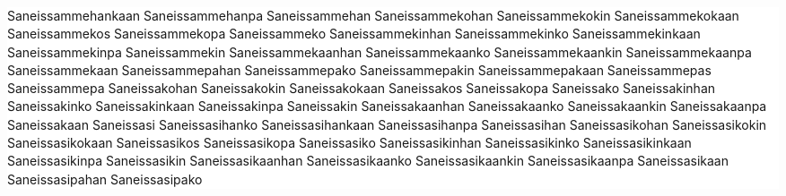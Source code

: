 Saneissammehankaan
Saneissammehanpa
Saneissammehan
Saneissammekohan
Saneissammekokin
Saneissammekokaan
Saneissammekos
Saneissammekopa
Saneissammeko
Saneissammekinhan
Saneissammekinko
Saneissammekinkaan
Saneissammekinpa
Saneissammekin
Saneissammekaanhan
Saneissammekaanko
Saneissammekaankin
Saneissammekaanpa
Saneissammekaan
Saneissammepahan
Saneissammepako
Saneissammepakin
Saneissammepakaan
Saneissammepas
Saneissammepa
Saneissakohan
Saneissakokin
Saneissakokaan
Saneissakos
Saneissakopa
Saneissako
Saneissakinhan
Saneissakinko
Saneissakinkaan
Saneissakinpa
Saneissakin
Saneissakaanhan
Saneissakaanko
Saneissakaankin
Saneissakaanpa
Saneissakaan
Saneissasi
Saneissasihanko
Saneissasihankaan
Saneissasihanpa
Saneissasihan
Saneissasikohan
Saneissasikokin
Saneissasikokaan
Saneissasikos
Saneissasikopa
Saneissasiko
Saneissasikinhan
Saneissasikinko
Saneissasikinkaan
Saneissasikinpa
Saneissasikin
Saneissasikaanhan
Saneissasikaanko
Saneissasikaankin
Saneissasikaanpa
Saneissasikaan
Saneissasipahan
Saneissasipako